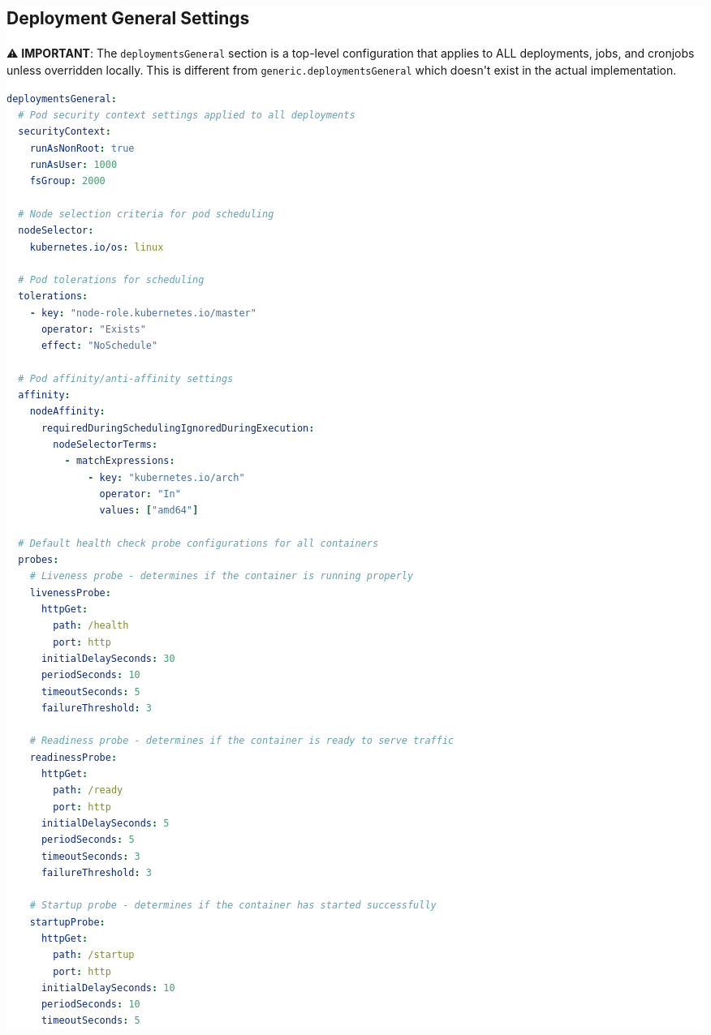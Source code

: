 ## Deployment General Settings

⚠️ **IMPORTANT**: The `deploymentsGeneral` section is a top-level configuration that applies to ALL deployments, jobs, and cronjobs unless overridden locally. This is different from `generic.deploymentsGeneral` which doesn't exist in the actual implementation.

```yaml
deploymentsGeneral:
  # Pod security context settings applied to all deployments
  securityContext:
    runAsNonRoot: true
    runAsUser: 1000
    fsGroup: 2000
  
  # Node selection criteria for pod scheduling
  nodeSelector:
    kubernetes.io/os: linux
  
  # Pod tolerations for scheduling
  tolerations:
    - key: "node-role.kubernetes.io/master"
      operator: "Exists"
      effect: "NoSchedule"
  
  # Pod affinity/anti-affinity settings
  affinity:
    nodeAffinity:
      requiredDuringSchedulingIgnoredDuringExecution:
        nodeSelectorTerms:
          - matchExpressions:
              - key: "kubernetes.io/arch"
                operator: "In"
                values: ["amd64"]
  
  # Default health check probe configurations for all containers
  probes:
    # Liveness probe - determines if the container is running properly
    livenessProbe:
      httpGet:
        path: /health
        port: http
      initialDelaySeconds: 30
      periodSeconds: 10
      timeoutSeconds: 5
      failureThreshold: 3
    
    # Readiness probe - determines if the container is ready to serve traffic
    readinessProbe:
      httpGet:
        path: /ready
        port: http
      initialDelaySeconds: 5
      periodSeconds: 5
      timeoutSeconds: 3
      failureThreshold: 3
    
    # Startup probe - determines if the container has started successfully
    startupProbe:
      httpGet:
        path: /startup
        port: http
      initialDelaySeconds: 10
      periodSeconds: 10
      timeoutSeconds: 5
```